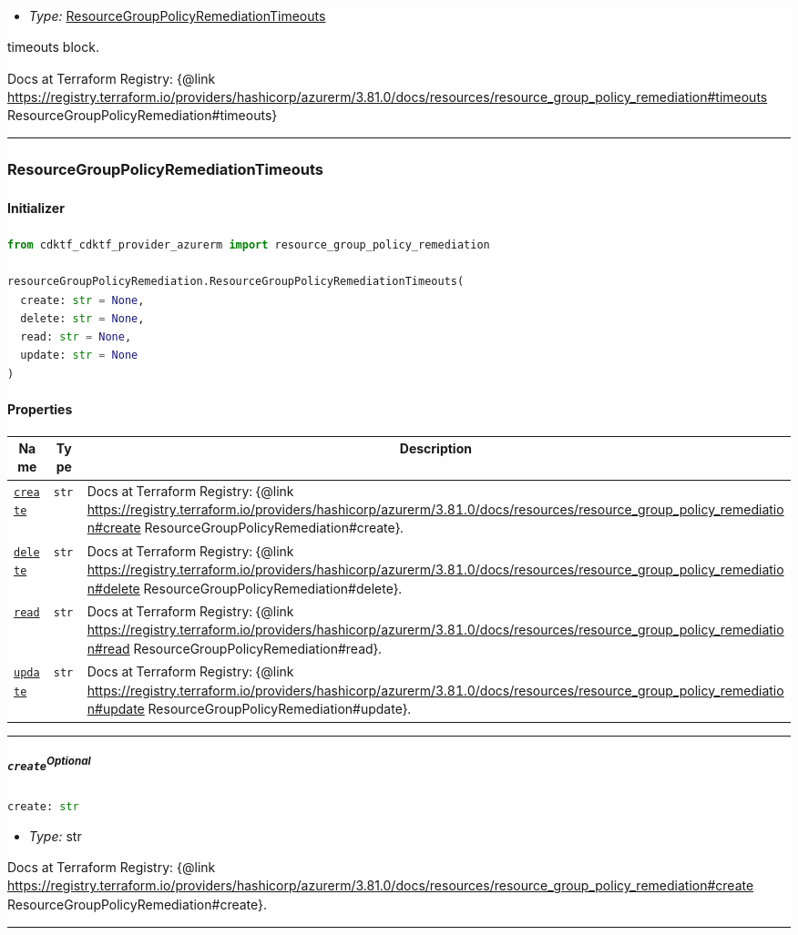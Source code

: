 - *Type:* <a href="#@cdktf/provider-azurerm.resourceGroupPolicyRemediation.ResourceGroupPolicyRemediationTimeouts">ResourceGroupPolicyRemediationTimeouts</a>

timeouts block.

Docs at Terraform Registry: {@link https://registry.terraform.io/providers/hashicorp/azurerm/3.81.0/docs/resources/resource_group_policy_remediation#timeouts ResourceGroupPolicyRemediation#timeouts}

---

### ResourceGroupPolicyRemediationTimeouts <a name="ResourceGroupPolicyRemediationTimeouts" id="@cdktf/provider-azurerm.resourceGroupPolicyRemediation.ResourceGroupPolicyRemediationTimeouts"></a>

#### Initializer <a name="Initializer" id="@cdktf/provider-azurerm.resourceGroupPolicyRemediation.ResourceGroupPolicyRemediationTimeouts.Initializer"></a>

```python
from cdktf_cdktf_provider_azurerm import resource_group_policy_remediation

resourceGroupPolicyRemediation.ResourceGroupPolicyRemediationTimeouts(
  create: str = None,
  delete: str = None,
  read: str = None,
  update: str = None
)
```

#### Properties <a name="Properties" id="Properties"></a>

| **Name** | **Type** | **Description** |
| --- | --- | --- |
| <code><a href="#@cdktf/provider-azurerm.resourceGroupPolicyRemediation.ResourceGroupPolicyRemediationTimeouts.property.create">create</a></code> | <code>str</code> | Docs at Terraform Registry: {@link https://registry.terraform.io/providers/hashicorp/azurerm/3.81.0/docs/resources/resource_group_policy_remediation#create ResourceGroupPolicyRemediation#create}. |
| <code><a href="#@cdktf/provider-azurerm.resourceGroupPolicyRemediation.ResourceGroupPolicyRemediationTimeouts.property.delete">delete</a></code> | <code>str</code> | Docs at Terraform Registry: {@link https://registry.terraform.io/providers/hashicorp/azurerm/3.81.0/docs/resources/resource_group_policy_remediation#delete ResourceGroupPolicyRemediation#delete}. |
| <code><a href="#@cdktf/provider-azurerm.resourceGroupPolicyRemediation.ResourceGroupPolicyRemediationTimeouts.property.read">read</a></code> | <code>str</code> | Docs at Terraform Registry: {@link https://registry.terraform.io/providers/hashicorp/azurerm/3.81.0/docs/resources/resource_group_policy_remediation#read ResourceGroupPolicyRemediation#read}. |
| <code><a href="#@cdktf/provider-azurerm.resourceGroupPolicyRemediation.ResourceGroupPolicyRemediationTimeouts.property.update">update</a></code> | <code>str</code> | Docs at Terraform Registry: {@link https://registry.terraform.io/providers/hashicorp/azurerm/3.81.0/docs/resources/resource_group_policy_remediation#update ResourceGroupPolicyRemediation#update}. |

---

##### `create`<sup>Optional</sup> <a name="create" id="@cdktf/provider-azurerm.resourceGroupPolicyRemediation.ResourceGroupPolicyRemediationTimeouts.property.create"></a>

```python
create: str
```

- *Type:* str

Docs at Terraform Registry: {@link https://registry.terraform.io/providers/hashicorp/azurerm/3.81.0/docs/resources/resource_group_policy_remediation#create ResourceGroupPolicyRemediation#create}.

---